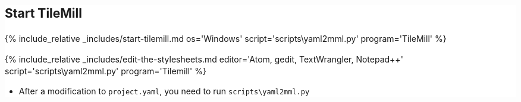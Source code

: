 ## Start TileMill
{% include_relative _includes/start-tilemill.md os='Windows' script='scripts\yaml2mml.py' program='TileMill' %}

{% include_relative _includes/edit-the-stylesheets.md editor='Atom, gedit, TextWrangler, Notepad++' script='scripts\yaml2mml.py' program='Tilemill' %}
* After a modification to `project.yaml`, you need to run `scripts\yaml2mml.py` 

[^1]: Most of the documentation is taken from [Rendering of OSM data on Windows - Quickstart](https://sourceforge.net/p/topomapcreator/wiki/TileMill/).
[^2]: [Tilemill v0.10 is not supported](https://github.com/gravitystorm/openstreetmap-carto/pull/2473#issuecomment-265031690)
[^3]: Mapbox Studio Classic uses a different rendering technology, not compatible with OpenStreetMap Carto. (With Windows, there might be a possibility to use command line tools, that are not comfortable for autohoring.)